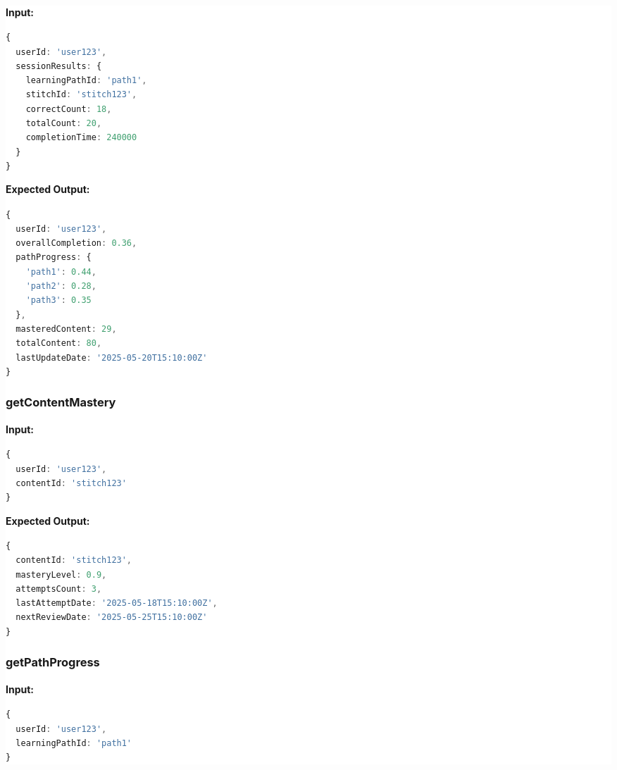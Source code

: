 **Input:**
```typescript
{
  userId: 'user123',
  sessionResults: {
    learningPathId: 'path1',
    stitchId: 'stitch123',
    correctCount: 18,
    totalCount: 20,
    completionTime: 240000
  }
}
```

**Expected Output:**
```typescript
{
  userId: 'user123',
  overallCompletion: 0.36,
  pathProgress: {
    'path1': 0.44,
    'path2': 0.28,
    'path3': 0.35
  },
  masteredContent: 29,
  totalContent: 80,
  lastUpdateDate: '2025-05-20T15:10:00Z'
}
```

### getContentMastery

**Input:**
```typescript
{
  userId: 'user123',
  contentId: 'stitch123'
}
```

**Expected Output:**
```typescript
{
  contentId: 'stitch123',
  masteryLevel: 0.9,
  attemptsCount: 3,
  lastAttemptDate: '2025-05-18T15:10:00Z',
  nextReviewDate: '2025-05-25T15:10:00Z'
}
```

### getPathProgress

**Input:**
```typescript
{
  userId: 'user123',
  learningPathId: 'path1'
}
```
